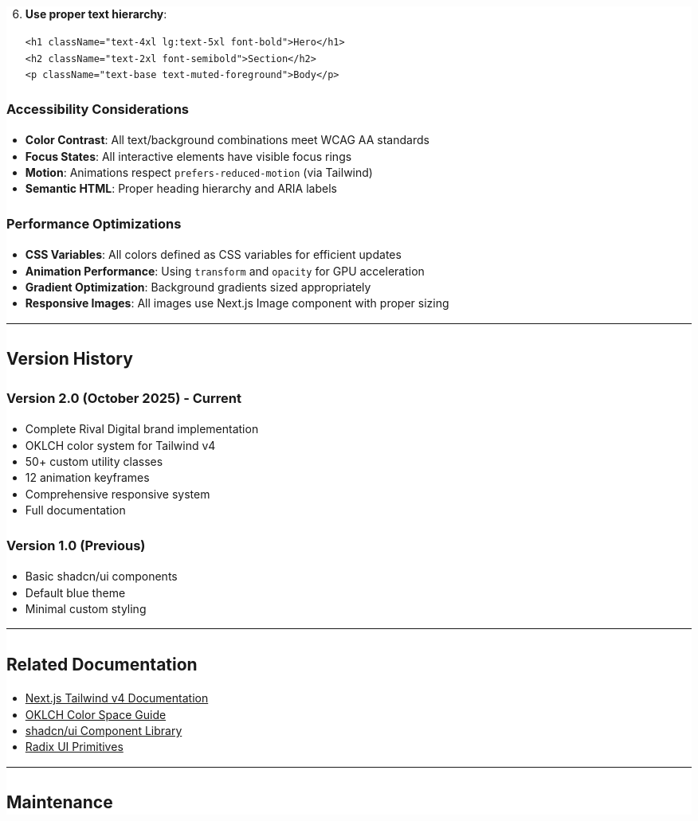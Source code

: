 6. **Use proper text hierarchy**:
   ```tsx
   <h1 className="text-4xl lg:text-5xl font-bold">Hero</h1>
   <h2 className="text-2xl font-semibold">Section</h2>
   <p className="text-base text-muted-foreground">Body</p>
   ```

### Accessibility Considerations

- **Color Contrast**: All text/background combinations meet WCAG AA standards
- **Focus States**: All interactive elements have visible focus rings
- **Motion**: Animations respect `prefers-reduced-motion` (via Tailwind)
- **Semantic HTML**: Proper heading hierarchy and ARIA labels

### Performance Optimizations

- **CSS Variables**: All colors defined as CSS variables for efficient updates
- **Animation Performance**: Using `transform` and `opacity` for GPU acceleration
- **Gradient Optimization**: Background gradients sized appropriately
- **Responsive Images**: All images use Next.js Image component with proper sizing

---

## Version History

### Version 2.0 (October 2025) - Current
- Complete Rival Digital brand implementation
- OKLCH color system for Tailwind v4
- 50+ custom utility classes
- 12 animation keyframes
- Comprehensive responsive system
- Full documentation

### Version 1.0 (Previous)
- Basic shadcn/ui components
- Default blue theme
- Minimal custom styling

---

## Related Documentation

- [Next.js Tailwind v4 Documentation](https://tailwindcss.com/docs)
- [OKLCH Color Space Guide](https://oklch.com/)
- [shadcn/ui Component Library](https://ui.shadcn.com/)
- [Radix UI Primitives](https://www.radix-ui.com/)

---

## Maintenance
